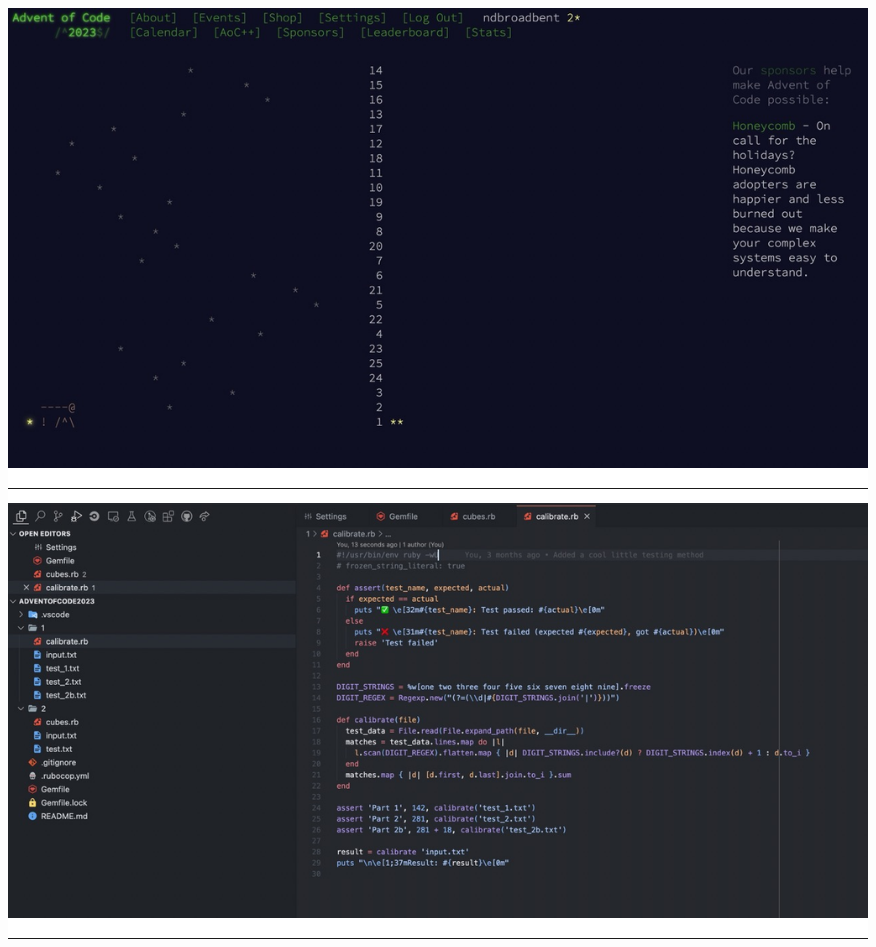 ![bg contain](assets/advent_of_code_web_screenshot.jpeg)

---

![bg contain](assets/advent_of_code_vscode.jpeg)

---
